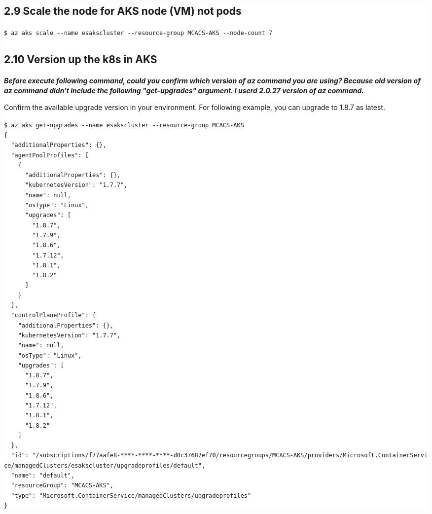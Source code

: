 

## 2.9 Scale the node for AKS node (VM) not pods

```
$ az aks scale --name esakscluster --resource-group MCACS-AKS --node-count 7
```

## 2.10 Version up the k8s in AKS

***Before execute following command, could you confirm which version of az command you are using? Because old version of az command didn't include the following "get-upgrades" argument.
I userd 2.0.27 version of az command.***

Confirm the available upgrade version in your environment. For following example, you can upgrade to 1.8.7 as latest.


```
$ az aks get-upgrades --name esakscluster --resource-group MCACS-AKS
{
  "additionalProperties": {},
  "agentPoolProfiles": [
    {
      "additionalProperties": {},
      "kubernetesVersion": "1.7.7",
      "name": null,
      "osType": "Linux",
      "upgrades": [
        "1.8.7",
        "1.7.9",
        "1.8.6",
        "1.7.12",
        "1.8.1",
        "1.8.2"
      ]
    }
  ],
  "controlPlaneProfile": {
    "additionalProperties": {},
    "kubernetesVersion": "1.7.7",
    "name": null,
    "osType": "Linux",
    "upgrades": [
      "1.8.7",
      "1.7.9",
      "1.8.6",
      "1.7.12",
      "1.8.1",
      "1.8.2"
    ]
  },
  "id": "/subscriptions/f77aafe8-****-****-****-d0c37687ef70/resourcegroups/MCACS-AKS/providers/Microsoft.ContainerService/managedClusters/esakscluster/upgradeprofiles/default",
  "name": "default",
  "resourceGroup": "MCACS-AKS",
  "type": "Microsoft.ContainerService/managedClusters/upgradeprofiles"
}
```
